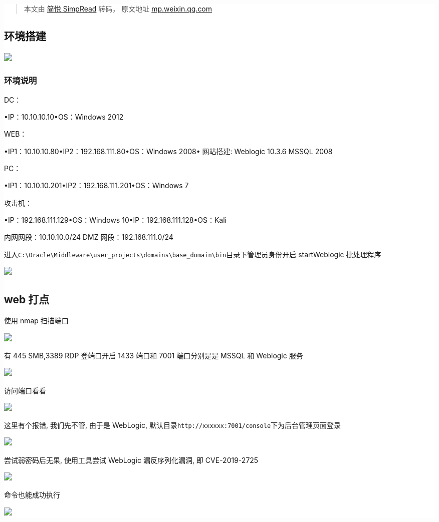> 本文由 [简悦 SimpRead](http://ksria.com/simpread/) 转码， 原文地址 [mp.weixin.qq.com](https://mp.weixin.qq.com/s/ReFlwffbz7lixyGFyhGVXA)

环境搭建
----

![](https://mmbiz.qpic.cn/mmbiz_jpg/Uq8Qfeuvou8J1DD94XgPVYaLZVMaOSynuYjyISuBSgVdeNn8ZyHOZo47z0nYEe6dnZc4y4womWJCJ2uicGXq70Q/640?wx_fmt=jpeg)

### 环境说明

DC：

•IP：10.10.10.10•OS：Windows 2012

WEB：

•IP1：10.10.10.80•IP2：192.168.111.80•OS：Windows 2008• 网站搭建: Weblogic 10.3.6 MSSQL 2008

PC：

•IP1：10.10.10.201•IP2：192.168.111.201•OS：Windows 7

攻击机：

•IP：192.168.111.129•OS：Windows 10•IP：192.168.111.128•OS：Kali

内网网段：10.10.10.0/24 DMZ 网段：192.168.111.0/24

进入`C:\Oracle\Middleware\user_projects\domains\base_domain\bin`目录下管理员身份开启 startWeblogic 批处理程序

![](https://mmbiz.qpic.cn/mmbiz_png/Uq8Qfeuvou8J1DD94XgPVYaLZVMaOSyn1gwGezgAnzY4rvTvpI97e6L3TKpwtSsgFGJXicmT1Se9jT5PSrzkNmw/640?wx_fmt=png)

web 打点
------

使用 nmap 扫描端口

![](https://mmbiz.qpic.cn/mmbiz_png/Uq8Qfeuvou8J1DD94XgPVYaLZVMaOSynyQQZ5BrMshEb9J2LZRC17zcl5R583Cujicla7DFvOF88OVXAsbmoNEg/640?wx_fmt=png)

有 445 SMB,3389 RDP 登端口开启 1433 端口和 7001 端口分别是是 MSSQL 和 Weblogic 服务

![](https://mmbiz.qpic.cn/mmbiz_png/Uq8Qfeuvou8J1DD94XgPVYaLZVMaOSynXhq1l97u1QFCUyf4zZXGEYGtkjnknCfMfYCWQ5s1DKxTWIHUC9bRPA/640?wx_fmt=png)

访问端口看看

![](https://mmbiz.qpic.cn/mmbiz_png/Uq8Qfeuvou8J1DD94XgPVYaLZVMaOSynPQQ3vJ8ZW1MbGdEWBynsWnYJxGnwDuwlbhOHbON4YnAczPcCUL5j5A/640?wx_fmt=png)

这里有个报错, 我们先不管, 由于是 WebLogic, 默认目录`http://xxxxxx:7001/console`下为后台管理页面登录

![](https://mmbiz.qpic.cn/mmbiz_png/Uq8Qfeuvou8J1DD94XgPVYaLZVMaOSynF7KIZibfp1ZD7H3CGVgfYjMfeFGkL4tU4hF4a3PYGHvyFO6SKAmrC6w/640?wx_fmt=png)

尝试弱密码后无果, 使用工具尝试 WebLogic 漏反序列化漏洞, 即 CVE-2019-2725

![](https://mmbiz.qpic.cn/mmbiz_png/Uq8Qfeuvou8J1DD94XgPVYaLZVMaOSynq9nOY6zMrId2ia4zGS9yic0e2AG04E6sld45msxjnwgVJmSxicw8gtiaMA/640?wx_fmt=png)

命令也能成功执行

![](https://mmbiz.qpic.cn/mmbiz_png/Uq8Qfeuvou8J1DD94XgPVYaLZVMaOSynFm5ZzDUgfb1c64MEGIFjnDFGIUtiawicvAdEXUNYZFibCgX3DFnCcIyvg/640?wx_fmt=png)
